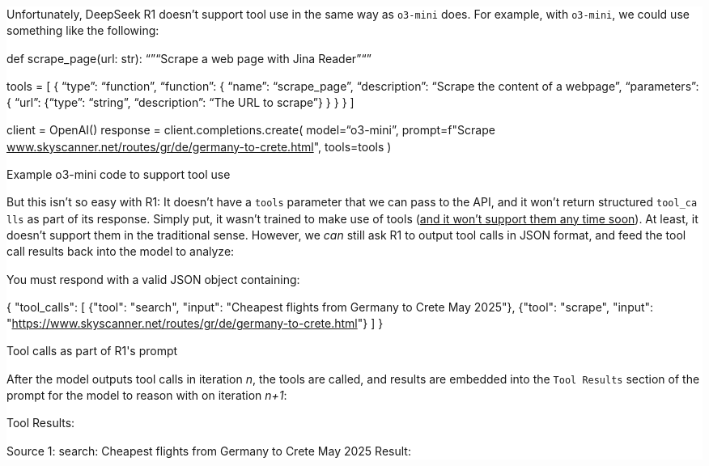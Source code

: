 Unfortunately, DeepSeek R1 doesn’t support tool use in the same way as `o3-mini` does. For example, with `o3-mini`, we could use something like the following:



def scrape_page(url: str):
“”“Scrape a web page with Jina Reader”“”

tools = [
{
“type”: “function”,
“function”: {
“name”: “scrape_page”,
“description”: “Scrape the content of a webpage”,
“parameters”: {
“url”: {“type”: “string”, “description”: “The URL to scrape”}
}
}
}
]

client = OpenAI()
response = client.completions.create(
model=“o3-mini”,
prompt=f"Scrape www.skyscanner.net/routes/gr/de/germany-to-crete.html",
tools=tools
)


Example o3-mini code to support tool use

But this isn’t so easy with R1: It doesn’t have a `tools` parameter that we can pass to the API, and it won’t return structured `tool_calls` as part of its response. Simply put, it wasn’t trained to make use of tools ([and it won’t support them any time soon](https://github.com/deepseek-ai/DeepSeek-R1/issues/9)). At least, it doesn’t support them in the traditional sense. However, we _can_ still ask R1 to output tool calls in JSON format, and feed the tool call results back into the model to analyze:



You must respond with a valid JSON object containing:

{
  "tool_calls": [
    {"tool": "search", "input": "Cheapest flights from Germany to Crete May 2025"},
    {"tool": "scrape", "input": "<https://www.skyscanner.net/routes/gr/de/germany-to-crete.html>"}
  ]
}


Tool calls as part of R1's prompt

After the model outputs tool calls in iteration _n_, the tools are called, and results are embedded into the `Tool Results` section of the prompt for the model to reason with on iteration _n+1_:



Tool Results:

Source 1️: search: Cheapest flights from Germany to Crete May 2025
Result:
